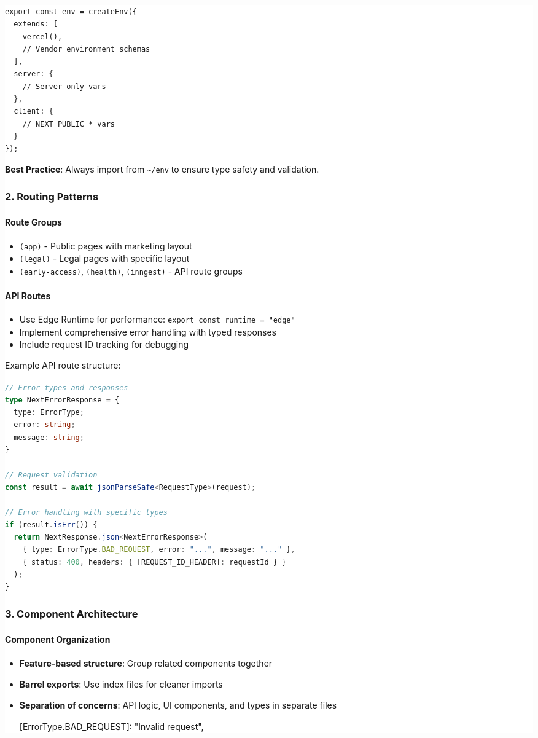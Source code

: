```
export const env = createEnv({
  extends: [
    vercel(),
    // Vendor environment schemas
  ],
  server: {
    // Server-only vars
  },
  client: {
    // NEXT_PUBLIC_* vars
  }
});
```

**Best Practice**: Always import from `~/env` to ensure type safety and validation.

### 2. Routing Patterns

#### Route Groups
- `(app)` - Public pages with marketing layout
- `(legal)` - Legal pages with specific layout
- `(early-access)`, `(health)`, `(inngest)` - API route groups

#### API Routes
- Use Edge Runtime for performance: `export const runtime = "edge"`
- Implement comprehensive error handling with typed responses
- Include request ID tracking for debugging

Example API route structure:
```typescript
// Error types and responses
type NextErrorResponse = {
  type: ErrorType;
  error: string;
  message: string;
}

// Request validation
const result = await jsonParseSafe<RequestType>(request);

// Error handling with specific types
if (result.isErr()) {
  return NextResponse.json<NextErrorResponse>(
    { type: ErrorType.BAD_REQUEST, error: "...", message: "..." },
    { status: 400, headers: { [REQUEST_ID_HEADER]: requestId } }
  );
}
```

### 3. Component Architecture

#### Component Organization
- **Feature-based structure**: Group related components together
- **Barrel exports**: Use index files for cleaner imports
- **Separation of concerns**: API logic, UI components, and types in separate files


  [ErrorType.BAD_REQUEST]: "Invalid request",